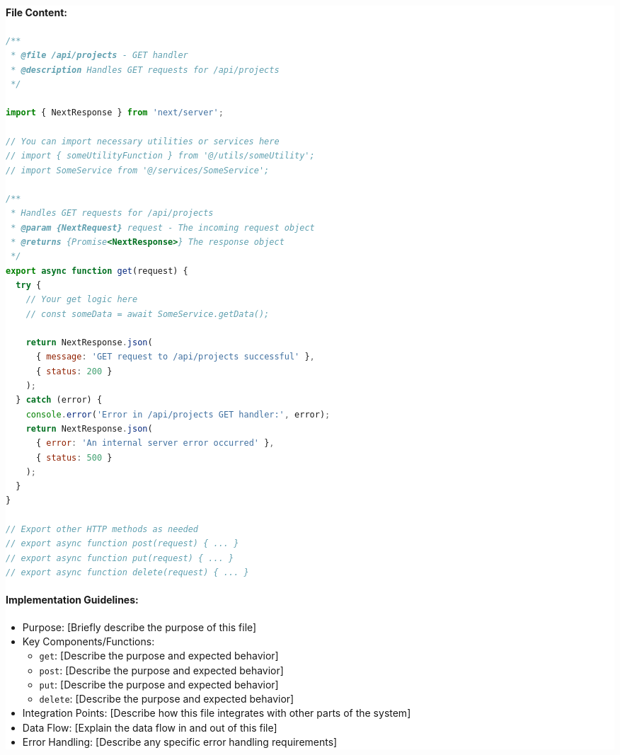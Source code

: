 #### File Content:
```javascript
/**
 * @file /api/projects - GET handler
 * @description Handles GET requests for /api/projects
 */

import { NextResponse } from 'next/server';

// You can import necessary utilities or services here
// import { someUtilityFunction } from '@/utils/someUtility';
// import SomeService from '@/services/SomeService';

/**
 * Handles GET requests for /api/projects
 * @param {NextRequest} request - The incoming request object
 * @returns {Promise<NextResponse>} The response object
 */
export async function get(request) {
  try {
    // Your get logic here
    // const someData = await SomeService.getData();
    
    return NextResponse.json(
      { message: 'GET request to /api/projects successful' },
      { status: 200 }
    );
  } catch (error) {
    console.error('Error in /api/projects GET handler:', error);
    return NextResponse.json(
      { error: 'An internal server error occurred' },
      { status: 500 }
    );
  }
}

// Export other HTTP methods as needed
// export async function post(request) { ... }
// export async function put(request) { ... }
// export async function delete(request) { ... }

```

#### Implementation Guidelines:
- Purpose: [Briefly describe the purpose of this file]
- Key Components/Functions:
  - `get`: [Describe the purpose and expected behavior]
  - `post`: [Describe the purpose and expected behavior]
  - `put`: [Describe the purpose and expected behavior]
  - `delete`: [Describe the purpose and expected behavior]
- Integration Points: [Describe how this file integrates with other parts of the system]
- Data Flow: [Explain the data flow in and out of this file]
- Error Handling: [Describe any specific error handling requirements]
